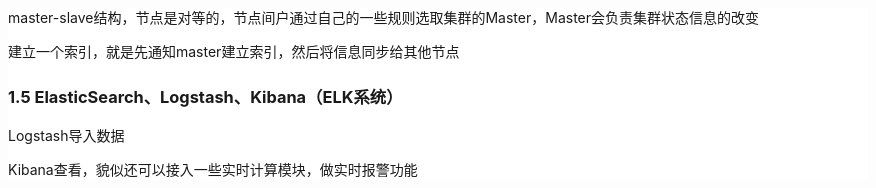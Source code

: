 master-slave结构，节点是对等的，节点间户通过自己的一些规则选取集群的Master，Master会负责集群状态信息的改变

建立一个索引，就是先通知master建立索引，然后将信息同步给其他节点

### 1.5 ElasticSearch、Logstash、Kibana（ELK系统）

Logstash导入数据

Kibana查看，貌似还可以接入一些实时计算模块，做实时报警功能













